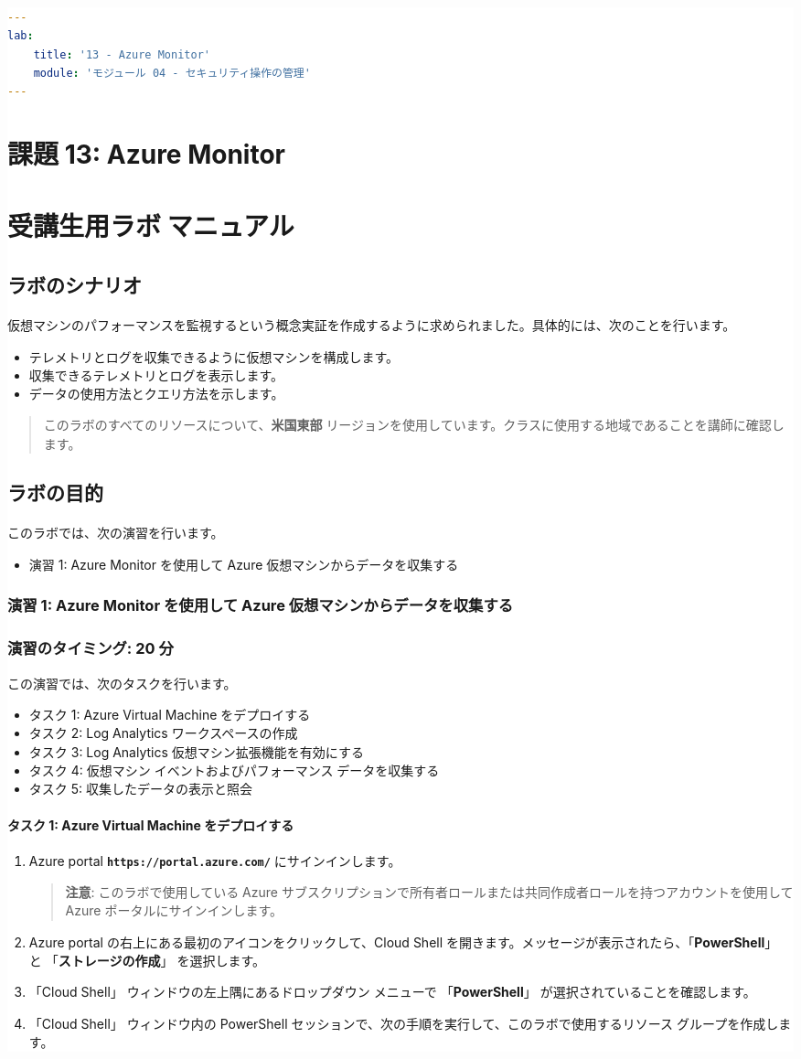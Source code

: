 ```yaml
---
lab:
    title: '13 - Azure Monitor'
    module: 'モジュール 04 - セキュリティ操作の管理'
---
```


# 課題 13: Azure Monitor
# 受講生用ラボ マニュアル

## ラボのシナリオ

仮想マシンのパフォーマンスを監視するという概念実証を作成するように求められました。具体的には、次のことを行います。

- テレメトリとログを収集できるように仮想マシンを構成します。
- 収集できるテレメトリとログを表示します。
- データの使用方法とクエリ方法を示します。 

> このラボのすべてのリソースについて、**米国東部** リージョンを使用しています。クラスに使用する地域であることを講師に確認します。 

## ラボの目的

このラボでは、次の演習を行います。

- 演習 1: Azure Monitor を使用して Azure 仮想マシンからデータを収集する

### 演習 1: Azure Monitor を使用して Azure 仮想マシンからデータを収集する

### 演習のタイミング: 20 分

この演習では、次のタスクを行います。 

- タスク 1: Azure Virtual Machine をデプロイする 
- タスク 2: Log Analytics ワークスペースの作成
- タスク 3: Log Analytics 仮想マシン拡張機能を有効にする
- タスク 4: 仮想マシン イベントおよびパフォーマンス データを収集する
- タスク 5: 収集したデータの表示と照会 

#### タスク 1: Azure Virtual Machine をデプロイする

1. Azure portal **`https://portal.azure.com/`** にサインインします。

    >**注意**: このラボで使用している Azure サブスクリプションで所有者ロールまたは共同作成者ロールを持つアカウントを使用して Azure ポータルにサインインします。

1. Azure portal の右上にある最初のアイコンをクリックして、Cloud Shell を開きます。メッセージが表示されたら、「**PowerShell**」 と 「**ストレージの作成**」 を選択します。

1. 「Cloud Shell」 ウィンドウの左上隅にあるドロップダウン メニューで 「**PowerShell**」 が選択されていることを確認します。

1. 「Cloud Shell」 ウィンドウ内の PowerShell セッションで、次の手順を実行して、このラボで使用するリソース グループを作成します。
  